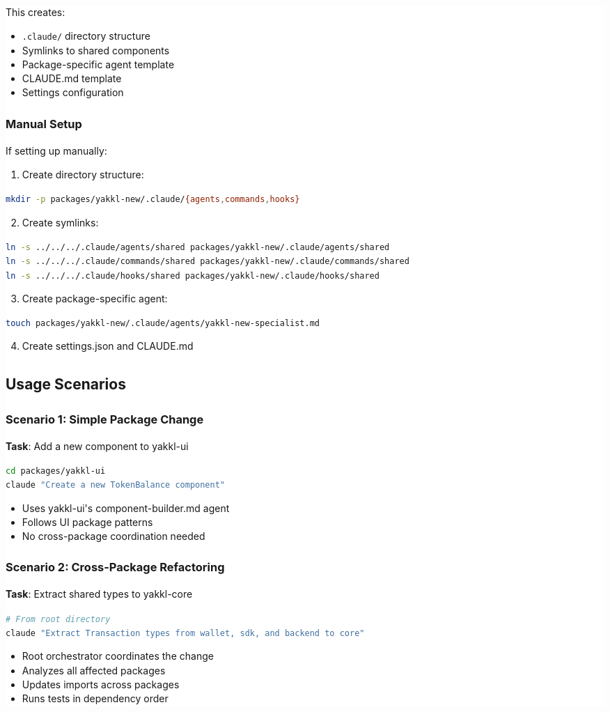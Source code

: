 This creates:
- `.claude/` directory structure
- Symlinks to shared components
- Package-specific agent template
- CLAUDE.md template
- Settings configuration

### Manual Setup

If setting up manually:

1. Create directory structure:
```bash
mkdir -p packages/yakkl-new/.claude/{agents,commands,hooks}
```

2. Create symlinks:
```bash
ln -s ../../../.claude/agents/shared packages/yakkl-new/.claude/agents/shared
ln -s ../../../.claude/commands/shared packages/yakkl-new/.claude/commands/shared
ln -s ../../../.claude/hooks/shared packages/yakkl-new/.claude/hooks/shared
```

3. Create package-specific agent:
```bash
touch packages/yakkl-new/.claude/agents/yakkl-new-specialist.md
```

4. Create settings.json and CLAUDE.md

## Usage Scenarios

### Scenario 1: Simple Package Change

**Task**: Add a new component to yakkl-ui

```bash
cd packages/yakkl-ui
claude "Create a new TokenBalance component"
```

- Uses yakkl-ui's component-builder.md agent
- Follows UI package patterns
- No cross-package coordination needed

### Scenario 2: Cross-Package Refactoring

**Task**: Extract shared types to yakkl-core

```bash
# From root directory
claude "Extract Transaction types from wallet, sdk, and backend to core"
```

- Root orchestrator coordinates the change
- Analyzes all affected packages
- Updates imports across packages
- Runs tests in dependency order
